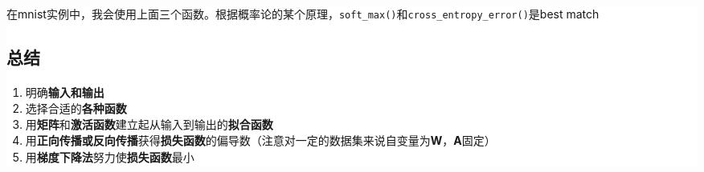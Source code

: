 在mnist实例中，我会使用上面三个函数。根据概率论的某个原理，`soft_max()`和`cross_entropy_error()`是best match

## 总结

1. 明确**输入和输出**
2. 选择合适的**各种函数**
3. 用**矩阵**和**激活函数**建立起从输入到输出的**拟合函数**
4. 用**正向传播或反向传播**获得**损失函数**的偏导数（注意对一定的数据集来说自变量为$\pmb{W}$，$\pmb{A}$固定）
5. 用**梯度下降法**努力使**损失函数**最小
